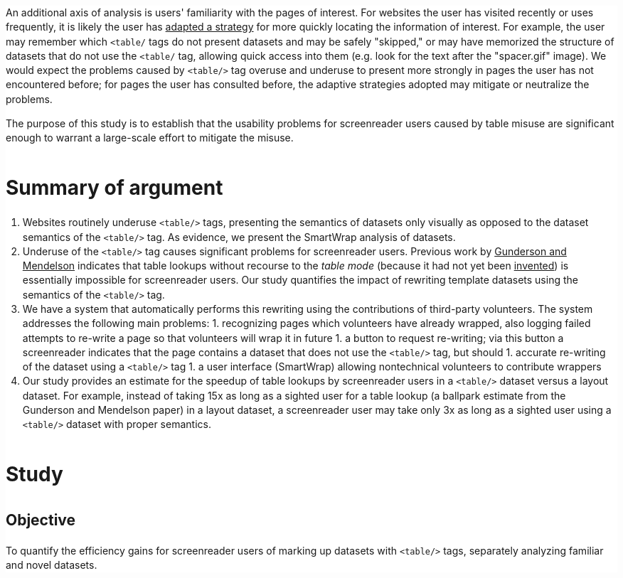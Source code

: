 An additional axis of analysis is users' familiarity with the pages of
interest.  For websites the user has visited recently or uses
frequently, it is likely the user has
[adapted a strategy](https://gae-wrapup-server.googlecode.com/hg/doc/bib/2010_borodinMoreThanMeetsTheEye.pdf)
for more quickly locating the information of interest.  For example,
the user may remember which `<table/` tags do not present datasets
and may be safely "skipped," or may have memorized the structure of
datasets that do not use the `<table/` tag, allowing quick access
into them (e.g. look for the text after the "spacer.gif" image).  We
would expect the problems caused by `<table/>` tag overuse and
underuse to present more strongly in pages the user has not
encountered before; for pages the user has consulted before, the
adaptive strategies adopted may mitigate or neutralize the problems.

The purpose of this study is to establish that the usability problems
for screenreader users caused by table misuse are significant enough
to warrant a large-scale effort to mitigate the misuse.

# Summary of argument #

  1. Websites routinely underuse `<table/>` tags, presenting the semantics of datasets only visually as opposed to the dataset semantics of the `<table/>` tag.  As evidence, we present the SmartWrap analysis of datasets.
  1. Underuse of the `<table/>` tag causes significant problems for screenreader users.  Previous work by [Gunderson and Mendelson](https://gae-wrapup-server.googlecode.com/hg/doc/bib/1997_gundersonUsabilityWWWVizImpaired.pdf) indicates that table lookups without recourse to the _table mode_ (because it had not yet been [invented](https://gae-wrapup-server.googlecode.com/hg/doc/bib/1999_ooganeTableAccessHTML.pdf)) is essentially impossible for screenreader users.  Our study quantifies the impact of rewriting template datasets using the semantics of the `<table/>` tag.
  1. We have a system that automatically performs this rewriting using the contributions of third-party volunteers.  The system addresses the following main problems:
    1. recognizing pages which volunteers have already wrapped, also logging failed attempts to re-write a page so that volunteers will wrap it in future
    1. a button to request re-writing; via this button a screenreader indicates that the page contains a dataset that does not use the `<table/>` tag, but should
    1. accurate re-writing of the dataset using a `<table/>` tag
    1. a user interface (SmartWrap) allowing nontechnical volunteers to contribute wrappers
  1. Our study provides an estimate for the speedup of table lookups by screenreader users in a `<table/>` dataset versus a layout dataset.  For example, instead of taking 15x as long as a sighted user for a table lookup (a ballpark estimate from the Gunderson and Mendelson paper) in a layout dataset, a screenreader user may take only 3x as long as a sighted user using a `<table/>` dataset with proper semantics.

# Study #

## Objective ##

To quantify the efficiency gains for screenreader users of marking up
datasets with `<table/>` tags, separately analyzing familiar and
novel datasets.
